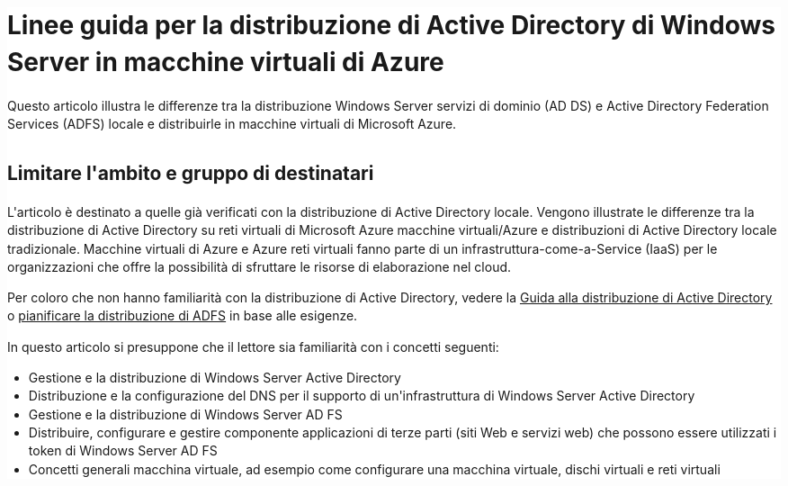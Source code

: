 <properties
   pageTitle="Linee guida per la distribuzione di Windows Server Active Directory in macchine virtuali di Azure | Microsoft Azure"
   description="Se si conosce come distribuire servizi di dominio Active Directory e Active Directory Federation Services in locale, informazioni su come funzionano in macchine virtuali di Azure."
   services="active-directory"
   documentationCenter=""
   authors="femila"
   manager="stevenpo"
   editor=""/>

<tags
   ms.service="active-directory"
   ms.devlang="na"
   ms.topic="article"
   ms.tgt_pltfrm="na"
   ms.workload="identity"
   ms.date="09/27/2016"
   ms.author="femila"/>

# <a name="guidelines-for-deploying-windows-server-active-directory-on-azure-virtual-machines"></a>Linee guida per la distribuzione di Active Directory di Windows Server in macchine virtuali di Azure

Questo articolo illustra le differenze tra la distribuzione Windows Server servizi di dominio (AD DS) e Active Directory Federation Services (ADFS) locale e distribuirle in macchine virtuali di Microsoft Azure.

## <a name="scope-and-audience"></a>Limitare l'ambito e gruppo di destinatari

L'articolo è destinato a quelle già verificati con la distribuzione di Active Directory locale. Vengono illustrate le differenze tra la distribuzione di Active Directory su reti virtuali di Microsoft Azure macchine virtuali/Azure e distribuzioni di Active Directory locale tradizionale. Macchine virtuali di Azure e Azure reti virtuali fanno parte di un infrastruttura-come-a-Service (IaaS) per le organizzazioni che offre la possibilità di sfruttare le risorse di elaborazione nel cloud.

Per coloro che non hanno familiarità con la distribuzione di Active Directory, vedere la [Guida alla distribuzione di Active Directory](https://technet.microsoft.com/library/cc753963) o [pianificare la distribuzione di ADFS](https://technet.microsoft.com/library/dn151324.aspx) in base alle esigenze.

In questo articolo si presuppone che il lettore sia familiarità con i concetti seguenti:

- Gestione e la distribuzione di Windows Server Active Directory
- Distribuzione e la configurazione del DNS per il supporto di un'infrastruttura di Windows Server Active Directory
- Gestione e la distribuzione di Windows Server AD FS
- Distribuire, configurare e gestire componente applicazioni di terze parti (siti Web e servizi web) che possono essere utilizzati i token di Windows Server AD FS
- Concetti generali macchina virtuale, ad esempio come configurare una macchina virtuale, dischi virtuali e reti virtuali
